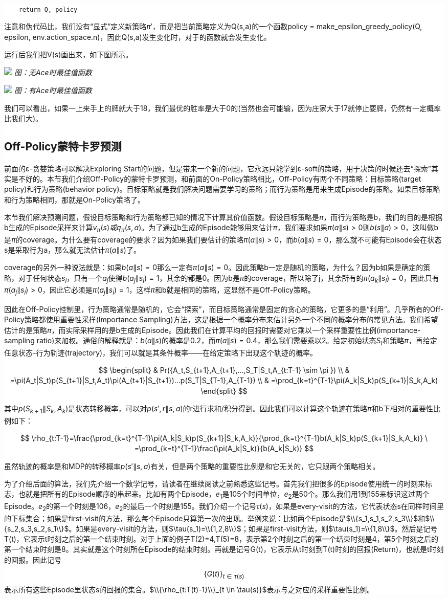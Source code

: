 ```
    return Q, policy
```

注意和伪代码比，我们没有“显式”定义新策略$\pi'$，而是把当前策略定义为Q(s,a)的一个函数policy = make_epsilon_greedy_policy(Q, epsilon, env.action_space.n)，因此Q(s,a)发生变化时，对于的函数就会发生变化。

运行后我们把V(s)画出来，如下图所示。

<a name='on-policy-value-noAce'>![](/img/rl3/on-policy-value-noAce.png)</a>
*图：无Ace时最佳值函数*

<a name='on-policy-value-noAce'>![](/img/rl3/on-policy-value-Ace.png)</a>
*图：有Ace时最佳值函数*

我们可以看出，如果一上来手上的牌就大于18，我们最优的胜率是大于0的(当然也会可能输，因为庄家大于17就停止要牌，仍然有一定概率比我们大)。


## Off-Policy蒙特卡罗预测

前面的ε-贪婪策略可以解决Exploring Start的问题，但是带来一个新的问题，它永远只能学到ε-soft的策略，用于决策的时候还去“探索”其实是不好的。本节我们介绍Off-Policy的蒙特卡罗预测，和前面的On-Policy策略相比，Off-Policy有两个不同策略：目标策略(target policy)和行为策略(behavior policy)。目标策略就是我们解决问题需要学习的策略；而行为策略是用来生成Episode的策略。如果目标策略和行为策略相同，那就是On-Policy策略了。

本节我们解决预测问题，假设目标策略和行为策略都已知的情况下计算其价值函数。假设目标策略是$\pi$，而行为策略是b，我们的目的是根据b生成的Episode采样来计算$v_\pi(s)或q_\pi(s,a)$。为了通过b生成的Episode能够用来估计$\pi$，我们要求如果$\pi(a\|s)>0$则$b(s\|a)>0$，这叫做b是$\pi$的coverage。为什么要有coverage的要求？因为如果我们要估计的策略$\pi(a\|s)>0$，而$b(a\|s)=0$，那么就不可能有Episode会在状态s是采取行为a，那么就无法估计$\pi(a\|s)$了。

coverage的另外一种说法就是：如果$b(a\|s)=0$那么一定有$\pi(a\|s)=0$。因此策略b一定是随机的策略，为什么？因为b如果是确定的策略，对于任何状态$s_i$，只有一个$a_j$使得$b(a_j\|s_i)=1$，其余的都是0。因为b是$\pi$的coverage，所以除了j，其余所有的$\pi(a_k\|s_i)=0$，因此只有$\pi(a_j\|s_i)>0$，因此它必须是$\pi(a_j\|s_i)=1$，这样$\pi$和b就是相同的策略，这显然不是Off-Policy策略。

因此在Off-Policy控制里，行为策略通常是随机的，它会“探索”，而目标策略通常是固定的贪心的策略，它更多的是“利用”。几乎所有的Off-Policy策略都使用重要性采样(Importance Sampling)方法，这是根据一个概率分布来估计另外一个不同的概率分布的常见方法。我们希望估计的是策略$\pi$，而实际采样用的是b生成的Episode。因此我们在计算平均的回报时需要对它乘以一个采样重要性比例(importance-sampling ratio)来加权。通俗的解释就是：$b(a\|s)$的概率是0.2，而$\pi(a\|s)=0.4$，那么我们需要乘以2。给定初始状态$S_t$和策略$\pi$，再给定任意状态-行为轨迹(trajectory)，我们可以就是其条件概率——在给定策略下出现这个轨迹的概率。

$$
\begin{split}
& Pr({A_t,S_{t+1},A_{t+1},...,S_T|S_t,A_{t:T-1} \sim \pi }) \\
& =\pi(A_t|S_t)p(S_{t+1}|S_t,A_t)\pi(A_{t+1}|S_{t+1})...p(S_T|S_{T-1},A_{T-1}) \\
& =\prod_{k=t}^{T-1}\pi(A_k|S_k)p(S_{k+1}|S_k,A_k)
\end{split}
$$

其中$p(S_{k+1}\|S_k,A_k)$是状态转移概率，可以对$p(s',r\|s,a)$的r进行求和/积分得到。因此我们可以计算这个轨迹在策略$\pi$和b下相对的重要性比例如下：

$$
\rho_{t:T-1}=\frac{\prod_{k=t}^{T-1}\pi(A_k|S_k)p(S_{k+1}|S_k,A_k)}{\prod_{k=t}^{T-1}b(A_k|S_k)p(S_{k+1}|S_k,A_k)} \
=\prod_{k=t}^{T-1}\frac{\pi(A_k|S_k)}{b(A_k|S_k)}
$$

虽然轨迹的概率是和MDP的转移概率$p(s'\|s,a)$有关，但是两个策略的重要性比例是和它无关的，它只跟两个策略相关。

为了介绍后面的算法，我们先介绍一个数学记号，请读者在继续阅读之前熟悉这些记号。首先我们把很多的Episode使用统一的时刻来标志，也就是把所有的Episode顺序的串起来。比如有两个Episode，$e_1$是105个时间单位，$e_2$是50个。那么我们用1到155来标识这过两个Episode。$e_2$的第一个时刻是106，$e_2$的最后一个时刻是155。我们介绍一个记号$\tau(s)$，如果是every-visit的方法，它代表状态s在同样时间里的下标集合；如果是first-visit的方法，那么每个Episode只算第一次的出现。举例来说：比如两个Episode是$\\{s_1,s_1,s_2,s_3\\}$和$\\{s_2,s_3,s_2,s_1\\}$。如果是every-visit的方法，则$\tau(s_1)=\\{1,2,8\\}$；如果是first-visit方法，则$\tau(s_1)=\\{1,8\\}$。然后是记号T(t)，它表示t时刻之后的第一个结束时刻。对于上面的例子T(2)=4,T(5)=8，表示第2个时刻之后的第一个结束时刻是4，第5个时刻之后的第一个结束时刻是8。其实就是这个时刻所在Episode的结束时刻。再就是记号G(t)，它表示从t时刻到T(t)时刻的回报(Return)，也就是t时刻的回报。因此记号$$\{G(t)\}_{t \in \tau(s)}$$表示所有这些Episode里状态s的回报的集合。$\\{\rho_{t:T(t)-1}\\}_{t \in \tau(s)}$表示与之对应的采样重要性比例。
